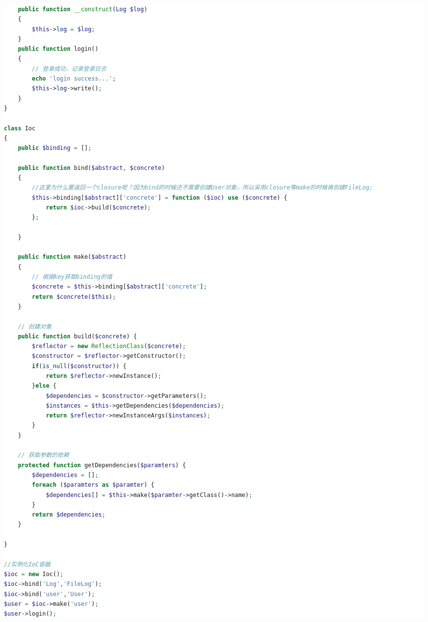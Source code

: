 ```php
    public function __construct(Log $log)
    {
        $this->log = $log;
    }
    public function login()
    {
        // 登录成功，记录登录日志
        echo 'login success...';
        $this->log->write();
    }
}

class Ioc
{
    public $binding = [];

    public function bind($abstract, $concrete)
    {
        //这里为什么要返回一个closure呢？因为bind的时候还不需要创建User对象，所以采用closure等make的时候再创建FileLog;
        $this->binding[$abstract]['concrete'] = function ($ioc) use ($concrete) {
            return $ioc->build($concrete);
        };

    }

    public function make($abstract)
    {
        // 根据key获取binding的值
        $concrete = $this->binding[$abstract]['concrete'];
        return $concrete($this);
    }

    // 创建对象
    public function build($concrete) {
        $reflector = new ReflectionClass($concrete);
        $constructor = $reflector->getConstructor();
        if(is_null($constructor)) {
            return $reflector->newInstance();
        }else {
            $dependencies = $constructor->getParameters();
            $instances = $this->getDependencies($dependencies);
            return $reflector->newInstanceArgs($instances);
        }
    }

    // 获取参数的依赖
    protected function getDependencies($paramters) {
        $dependencies = [];
        foreach ($paramters as $paramter) {
            $dependencies[] = $this->make($paramter->getClass()->name);
        }
        return $dependencies;
    }

}

//实例化IoC容器
$ioc = new Ioc();
$ioc->bind('Log','FileLog');
$ioc->bind('user','User');
$user = $ioc->make('user');
$user->login();
```